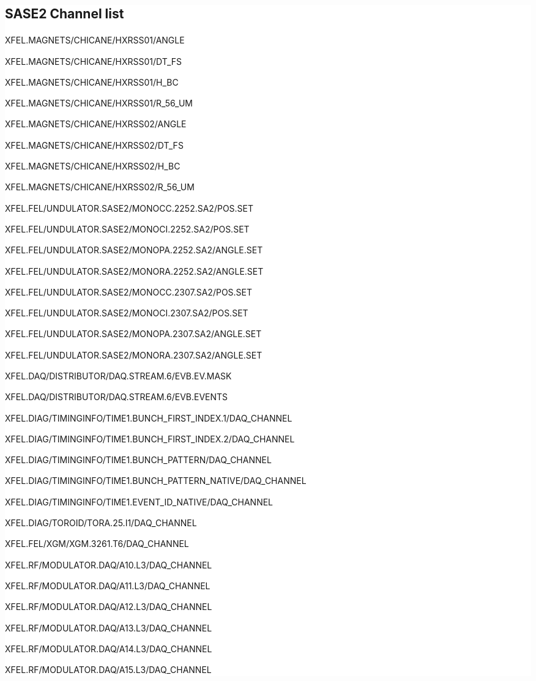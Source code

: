 ## SASE2 Channel list

XFEL.MAGNETS/CHICANE/HXRSS01/ANGLE

XFEL.MAGNETS/CHICANE/HXRSS01/DT_FS

XFEL.MAGNETS/CHICANE/HXRSS01/H_BC

XFEL.MAGNETS/CHICANE/HXRSS01/R_56_UM

XFEL.MAGNETS/CHICANE/HXRSS02/ANGLE

XFEL.MAGNETS/CHICANE/HXRSS02/DT_FS

XFEL.MAGNETS/CHICANE/HXRSS02/H_BC

XFEL.MAGNETS/CHICANE/HXRSS02/R_56_UM

XFEL.FEL/UNDULATOR.SASE2/MONOCC.2252.SA2/POS.SET

XFEL.FEL/UNDULATOR.SASE2/MONOCI.2252.SA2/POS.SET

XFEL.FEL/UNDULATOR.SASE2/MONOPA.2252.SA2/ANGLE.SET

XFEL.FEL/UNDULATOR.SASE2/MONORA.2252.SA2/ANGLE.SET

XFEL.FEL/UNDULATOR.SASE2/MONOCC.2307.SA2/POS.SET

XFEL.FEL/UNDULATOR.SASE2/MONOCI.2307.SA2/POS.SET

XFEL.FEL/UNDULATOR.SASE2/MONOPA.2307.SA2/ANGLE.SET

XFEL.FEL/UNDULATOR.SASE2/MONORA.2307.SA2/ANGLE.SET

XFEL.DAQ/DISTRIBUTOR/DAQ.STREAM.6/EVB.EV.MASK

XFEL.DAQ/DISTRIBUTOR/DAQ.STREAM.6/EVB.EVENTS

XFEL.DIAG/TIMINGINFO/TIME1.BUNCH_FIRST_INDEX.1/DAQ_CHANNEL

XFEL.DIAG/TIMINGINFO/TIME1.BUNCH_FIRST_INDEX.2/DAQ_CHANNEL

XFEL.DIAG/TIMINGINFO/TIME1.BUNCH_PATTERN/DAQ_CHANNEL

XFEL.DIAG/TIMINGINFO/TIME1.BUNCH_PATTERN_NATIVE/DAQ_CHANNEL

XFEL.DIAG/TIMINGINFO/TIME1.EVENT_ID_NATIVE/DAQ_CHANNEL

XFEL.DIAG/TOROID/TORA.25.I1/DAQ_CHANNEL

XFEL.FEL/XGM/XGM.3261.T6/DAQ_CHANNEL

XFEL.RF/MODULATOR.DAQ/A10.L3/DAQ_CHANNEL

XFEL.RF/MODULATOR.DAQ/A11.L3/DAQ_CHANNEL

XFEL.RF/MODULATOR.DAQ/A12.L3/DAQ_CHANNEL

XFEL.RF/MODULATOR.DAQ/A13.L3/DAQ_CHANNEL

XFEL.RF/MODULATOR.DAQ/A14.L3/DAQ_CHANNEL

XFEL.RF/MODULATOR.DAQ/A15.L3/DAQ_CHANNEL
